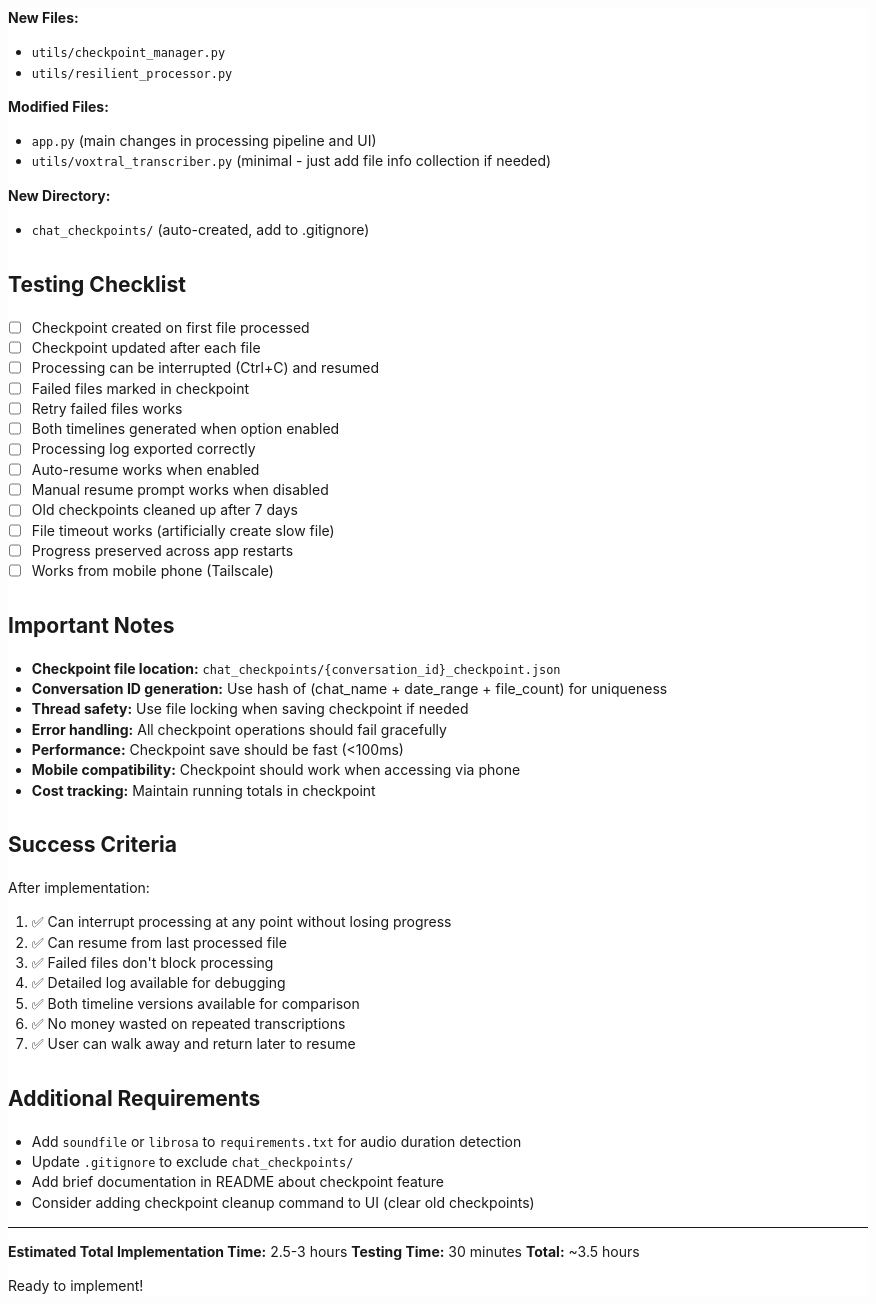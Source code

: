 **New Files:**
- `utils/checkpoint_manager.py`
- `utils/resilient_processor.py`

**Modified Files:**
- `app.py` (main changes in processing pipeline and UI)
- `utils/voxtral_transcriber.py` (minimal - just add file info collection if needed)

**New Directory:**
- `chat_checkpoints/` (auto-created, add to .gitignore)

## Testing Checklist

- [ ] Checkpoint created on first file processed
- [ ] Checkpoint updated after each file
- [ ] Processing can be interrupted (Ctrl+C) and resumed
- [ ] Failed files marked in checkpoint
- [ ] Retry failed files works
- [ ] Both timelines generated when option enabled
- [ ] Processing log exported correctly
- [ ] Auto-resume works when enabled
- [ ] Manual resume prompt works when disabled
- [ ] Old checkpoints cleaned up after 7 days
- [ ] File timeout works (artificially create slow file)
- [ ] Progress preserved across app restarts
- [ ] Works from mobile phone (Tailscale)

## Important Notes

- **Checkpoint file location:** `chat_checkpoints/{conversation_id}_checkpoint.json`
- **Conversation ID generation:** Use hash of (chat_name + date_range + file_count) for uniqueness
- **Thread safety:** Use file locking when saving checkpoint if needed
- **Error handling:** All checkpoint operations should fail gracefully
- **Performance:** Checkpoint save should be fast (<100ms)
- **Mobile compatibility:** Checkpoint should work when accessing via phone
- **Cost tracking:** Maintain running totals in checkpoint

## Success Criteria

After implementation:
1. ✅ Can interrupt processing at any point without losing progress
2. ✅ Can resume from last processed file
3. ✅ Failed files don't block processing
4. ✅ Detailed log available for debugging
5. ✅ Both timeline versions available for comparison
6. ✅ No money wasted on repeated transcriptions
7. ✅ User can walk away and return later to resume

## Additional Requirements

- Add `soundfile` or `librosa` to `requirements.txt` for audio duration detection
- Update `.gitignore` to exclude `chat_checkpoints/`
- Add brief documentation in README about checkpoint feature
- Consider adding checkpoint cleanup command to UI (clear old checkpoints)

---

**Estimated Total Implementation Time:** 2.5-3 hours
**Testing Time:** 30 minutes
**Total:** ~3.5 hours

Ready to implement!
